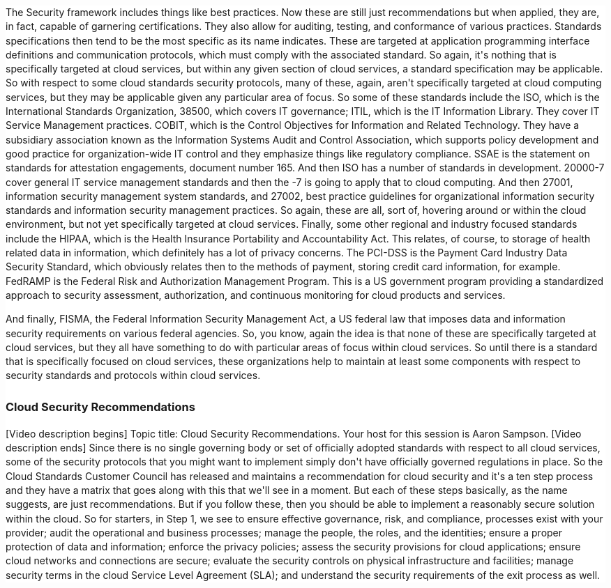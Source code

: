 The Security framework includes things like best practices. Now these are still just recommendations but when applied, they are, in fact, capable of garnering certifications. They also allow for auditing, testing, and conformance of various practices. Standards specifications then tend to be the most specific as its name indicates. These are targeted at application programming interface definitions and communication protocols, which must comply with the associated standard. So again, it's nothing that is specifically targeted at cloud services, but within any given section of cloud services, a standard specification may be applicable. So with respect to some cloud standards security protocols, many of these, again, aren't specifically targeted at cloud computing services, but they may be applicable given any particular area of focus. So some of these standards include the ISO, which is the International Standards Organization, 38500, which covers IT governance; ITIL, which is the IT Information Library. They cover IT Service Management practices. COBIT, which is the Control Objectives for Information and Related Technology.
They have a subsidiary association known as the Information Systems Audit and Control Association, which supports policy development and good practice for organization-wide IT control and they emphasize things like regulatory compliance. SSAE is the statement on standards for attestation engagements, document number 165. And then ISO has a number of standards in development. 20000-7 cover general IT service management standards and then the -7 is going to apply that to cloud computing. And then 27001, information security management system standards, and 27002, best practice guidelines for organizational information security standards and information security management practices. So again, these are all, sort of, hovering around or within the cloud environment, but not yet specifically targeted at cloud services. Finally, some other regional and industry focused standards include the HIPAA, which is the Health Insurance Portability and Accountability Act. This relates, of course, to storage of health related data in information, which definitely has a lot of privacy concerns. The PCI-DSS is the Payment Card Industry Data Security Standard, which obviously relates then to the methods of payment, storing credit card information, for example. FedRAMP is the Federal Risk and Authorization Management Program. This is a US government program providing a standardized approach to security assessment, authorization, and continuous monitoring for cloud products and services.

And finally, FISMA, the Federal Information Security Management Act, a US federal law that imposes data and information security requirements on various federal agencies. So, you know, again the idea is that none of these are specifically targeted at cloud services, but they all have something to do with particular areas of focus within cloud services. So until there is a standard that is specifically focused on cloud services, these organizations help to maintain at least some components with respect to security standards and protocols within cloud services.

### Cloud Security Recommendations
[Video description begins] Topic title: Cloud Security Recommendations. Your host for this session is Aaron Sampson. [Video description ends]
Since there is no single governing body or set of officially adopted standards with respect to all cloud services, some of the security protocols that you might want to implement simply don't have officially governed regulations in place. So the Cloud Standards Customer Council has released and maintains a recommendation for cloud security and it's a ten step process and they have a matrix that goes along with this that we'll see in a moment. But each of these steps basically, as the name suggests, are just recommendations. But if you follow these, then you should be able to implement a reasonably secure solution within the cloud. So for starters, in Step 1, we see to ensure effective governance, risk, and compliance, processes exist with your provider; audit the operational and business processes; manage the people, the roles, and the identities; ensure a proper protection of data and information; enforce the privacy policies; assess the security provisions for cloud applications; ensure cloud networks and connections are secure; evaluate the security controls on physical infrastructure and facilities; manage security terms in the cloud Service Level Agreement (SLA); and understand the security requirements of the exit process as well.

